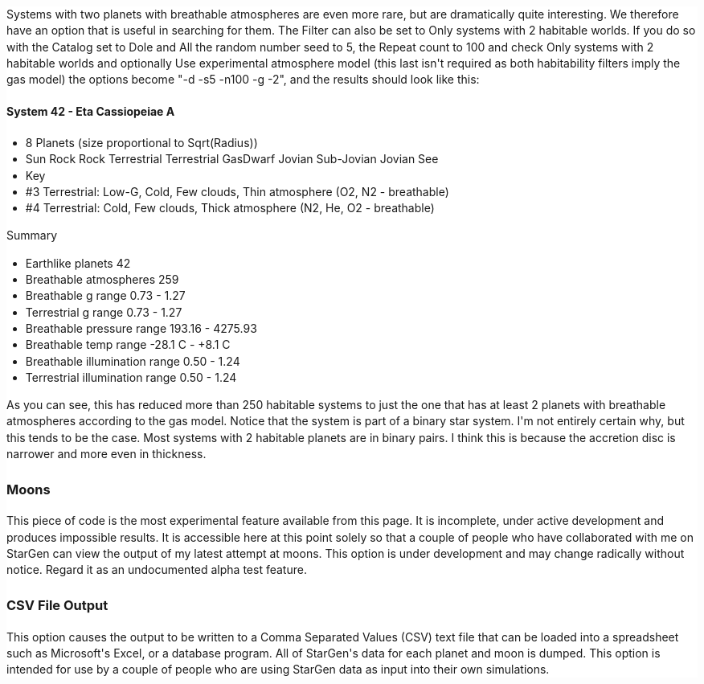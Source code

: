 Systems with two planets with breathable atmospheres are even more rare, but are dramatically quite interesting. We 
therefore have an option that is useful in searching for them. The Filter can also be set to Only systems with 2
habitable worlds. If you do so with the Catalog set to Dole	and All the random number seed to 5, the Repeat count to 100 
and check Only systems with 2 habitable worlds and optionally Use experimental atmosphere model (this last isn't 
required as both habitability filters imply the gas model) the options become "-d -s5 -n100 -g -2", and the results 
should look like this:

#### System 42 - Eta Cassiopeiae A
- 8 Planets (size proportional to Sqrt(Radius))
- Sun 	Rock 	Rock 	Terrestrial 	Terrestrial 	GasDwarf 	Jovian 	Sub-Jovian 	Jovian 	See
- Key
- #3 	Terrestrial: Low-G, Cold, Few clouds, Thin atmosphere (O2, N2 - breathable)
- #4 	Terrestrial: Cold, Few clouds, Thick atmosphere (N2, He, O2 - breathable)

Summary

- Earthlike planets 	42
- Breathable atmospheres 	259
- Breathable g range 	0.73 - 1.27
- Terrestrial g range 	0.73 - 1.27
- Breathable pressure range 	193.16 - 4275.93
- Breathable temp range 	-28.1 C - +8.1 C
- Breathable illumination range 	0.50 - 1.24
- Terrestrial illumination range 	0.50 - 1.24

As you can see, this has reduced more than 250 habitable systems to just the one that has at least 2 planets with 
breathable atmospheres according to the gas model. Notice that the system is part of a binary star system. I'm not 
entirely certain why, but this tends to be the case. Most systems with 2 habitable planets are in binary pairs. I think 
this is because the accretion disc is narrower and more even in thickness.

### Moons
This piece of code is the most experimental feature available from this page. It is incomplete, under active development 
and produces impossible results. It is accessible here at this point solely so that a couple of people who have 
collaborated with me on StarGen can view the output of my latest attempt at moons. This option is under development and 
may change radically without notice. Regard it as an undocumented alpha test feature.

### CSV File Output
This option causes the output to be written to a Comma Separated Values (CSV) text file that can be loaded into a 
spreadsheet such as Microsoft's Excel, or a database program. All of StarGen's data for each planet and moon is 
dumped. This option is intended for use by a couple of people who are using StarGen data as input into their own 
simulations.

